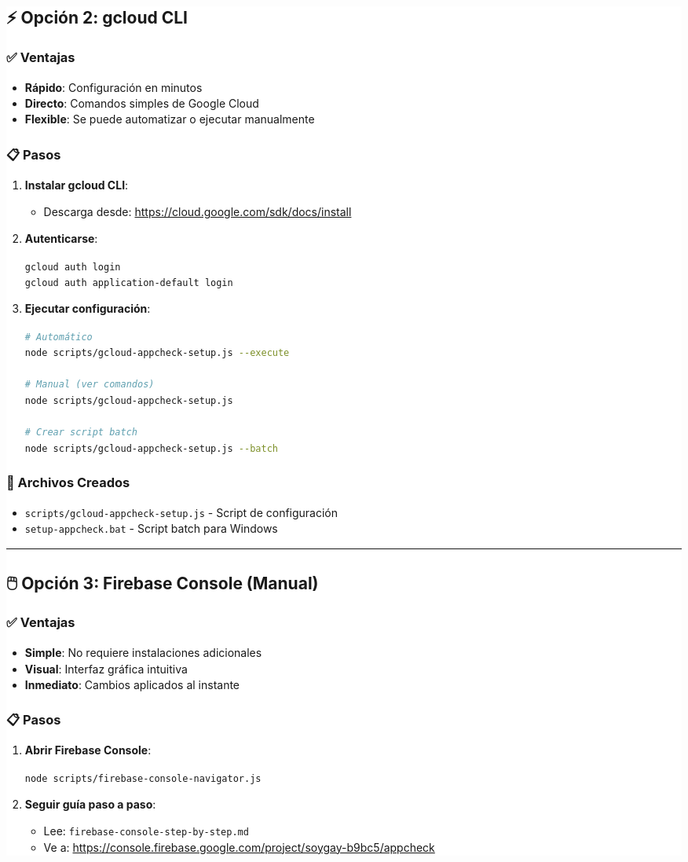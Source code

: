 
## ⚡ Opción 2: gcloud CLI

### ✅ Ventajas
- **Rápido**: Configuración en minutos
- **Directo**: Comandos simples de Google Cloud
- **Flexible**: Se puede automatizar o ejecutar manualmente

### 📋 Pasos

1. **Instalar gcloud CLI**:
   - Descarga desde: https://cloud.google.com/sdk/docs/install

2. **Autenticarse**:
   ```bash
   gcloud auth login
   gcloud auth application-default login
   ```

3. **Ejecutar configuración**:
   ```bash
   # Automático
   node scripts/gcloud-appcheck-setup.js --execute
   
   # Manual (ver comandos)
   node scripts/gcloud-appcheck-setup.js
   
   # Crear script batch
   node scripts/gcloud-appcheck-setup.js --batch
   ```

### 📁 Archivos Creados
- `scripts/gcloud-appcheck-setup.js` - Script de configuración
- `setup-appcheck.bat` - Script batch para Windows

---

## 🖱️ Opción 3: Firebase Console (Manual)

### ✅ Ventajas
- **Simple**: No requiere instalaciones adicionales
- **Visual**: Interfaz gráfica intuitiva
- **Inmediato**: Cambios aplicados al instante

### 📋 Pasos

1. **Abrir Firebase Console**:
   ```bash
   node scripts/firebase-console-navigator.js
   ```

2. **Seguir guía paso a paso**:
   - Lee: `firebase-console-step-by-step.md`
   - Ve a: https://console.firebase.google.com/project/soygay-b9bc5/appcheck

